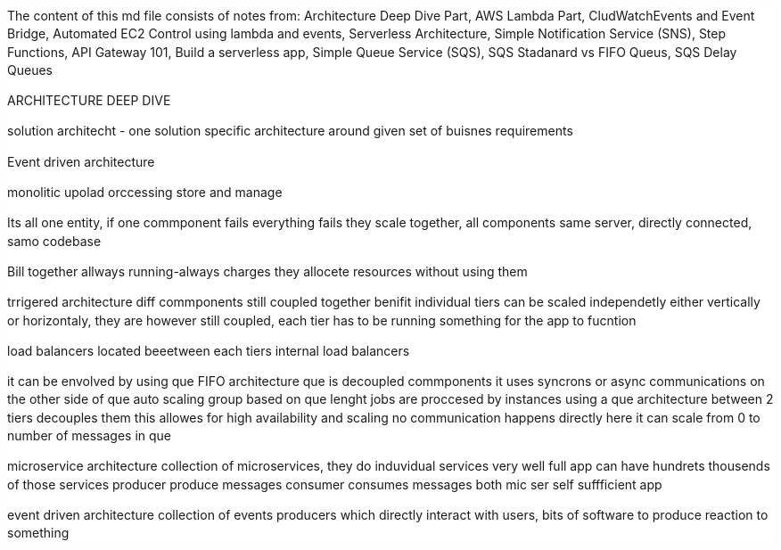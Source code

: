 

The content of this md file consists of notes from: Architecture Deep Dive Part, AWS Lambda Part, CludWatchEvents and Event Bridge, Automated EC2 Control using lambda and events, Serverless Architecture, Simple Notification Service (SNS), Step Functions, API Gateway 101, Build a serverless app, Simple Queue Service (SQS), SQS Stadanard vs FIFO Queus, SQS Delay Queues




ARCHITECTURE DEEP DIVE


solution architecht - one solution specific architecture around given set of buisnes requirements

Event driven architecture

monolitic
upolad 
orccessing 
store and manage 

Its all one entity, if one commponent fails everything fails 
they scale together, all components same server, directly connected, samo codebase

Bill together allways running-always charges they allocete resources without using them

trrigered architecture
diff commponents still coupled together
benifit individual tiers can be scaled independetly either vertically or horizontaly, they are however still coupled, each tier has to be running something for the app to fucntion
 
load balancers located beeetween each tiers
internal load balancers 

it can be envolved by using que 
FIFO architecture 
que is decoupled commponents 
it uses syncrons or async communications
on the other side of que auto scaling group
based on que lenght 
jobs are proccesed by instances 
using a que architecture between 2 tiers decouples them
this allowes for high availability and scaling
no communication happens directly 
here it can scale from 0 to number of messages in que


microservice architecture 
collection of microservices, they do induvidual services very well
full app can have hundrets thousends of those services
producer produce messages
consumer consumes messages
both 
mic ser self suffficient app 

event driven architecture
collection of events producers which directly interact with users, bits of software to produce reaction to something
